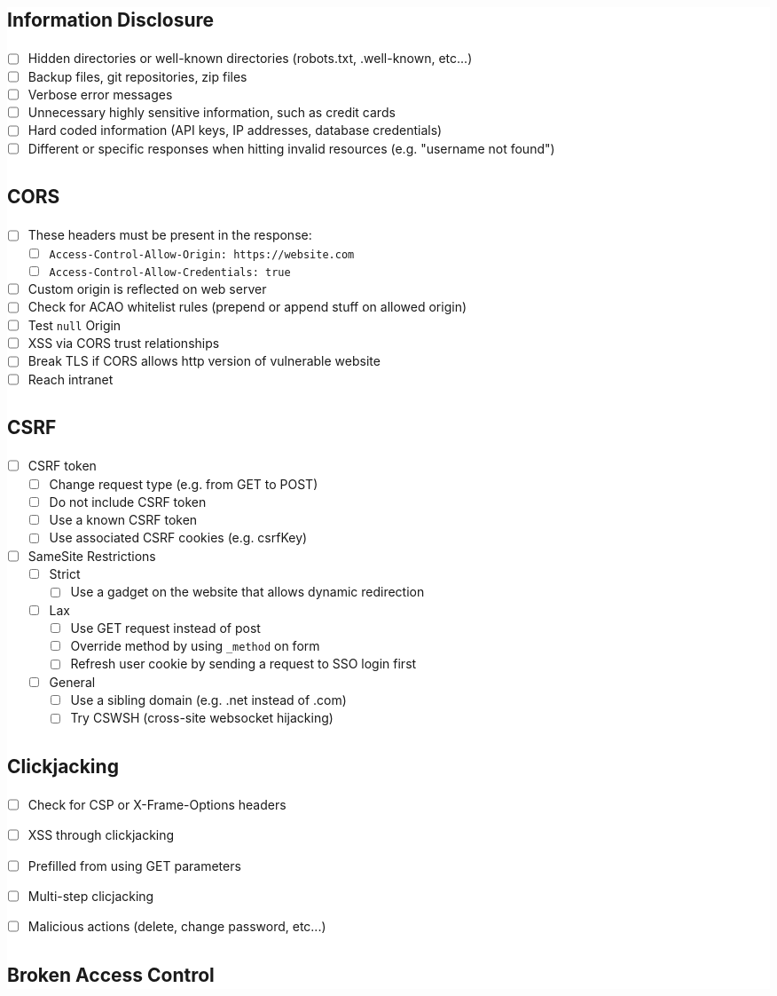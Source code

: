 ## Information Disclosure

- [ ] Hidden directories or well-known directories (robots.txt, .well-known, etc...)
- [ ] Backup files, git repositories, zip files
- [ ] Verbose error messages
- [ ] Unnecessary highly sensitive information, such as credit cards
- [ ] Hard coded information (API keys, IP addresses, database credentials)
- [ ] Different or specific responses when hitting invalid resources (e.g. "username not found")

## CORS

- [ ] These headers must be present in the response:
	- [ ] `Access-Control-Allow-Origin: https://website.com`
	- [ ] `Access-Control-Allow-Credentials: true`
- [ ] Custom origin is reflected on web server
- [ ] Check for ACAO whitelist rules (prepend or append stuff on allowed origin)
- [ ] Test `null` Origin
- [ ] XSS via CORS trust relationships
- [ ] Break TLS if CORS allows http version of vulnerable website
- [ ] Reach intranet

## CSRF

- [ ] CSRF token
	- [ ] Change request type (e.g. from GET to POST)
	- [ ] Do not include CSRF token
	- [ ] Use a known CSRF token
	- [ ] Use associated CSRF cookies (e.g. csrfKey)
- [ ] SameSite Restrictions
	- [ ] Strict
		- [ ] Use a gadget on the website that allows dynamic redirection
	- [ ] Lax
		- [ ] Use GET request instead of post
		- [ ] Override method by using `_method` on form
		- [ ] Refresh user cookie by sending a request to SSO login first
	- [ ] General
		- [ ] Use a sibling domain (e.g. .net instead of .com)
		- [ ] Try CSWSH (cross-site websocket hijacking)

## Clickjacking

- [ ] Check for CSP or X-Frame-Options headers
- [ ] XSS through clickjacking
- [ ] Prefilled from using GET parameters
- [ ] Multi-step clicjacking
- [ ] Malicious actions (delete, change password, etc...)


## Broken Access Control
